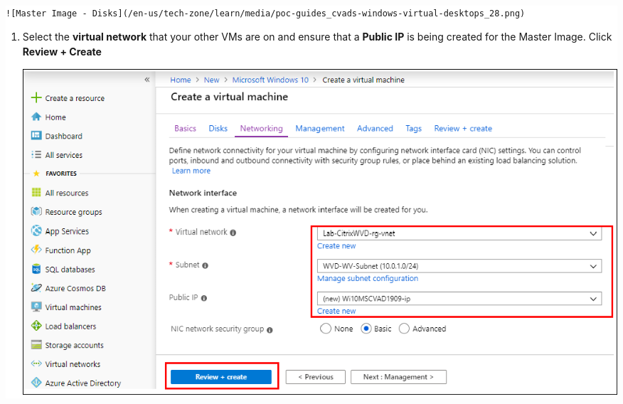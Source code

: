     ![Master Image - Disks](/en-us/tech-zone/learn/media/poc-guides_cvads-windows-virtual-desktops_28.png)

1.  Select the **virtual network** that your other VMs are on and ensure that a **Public IP** is being created for the Master Image. Click **Review + Create**

    ![Master Image - NW](/en-us/tech-zone/learn/media/poc-guides_cvads-windows-virtual-desktops_29.png)
